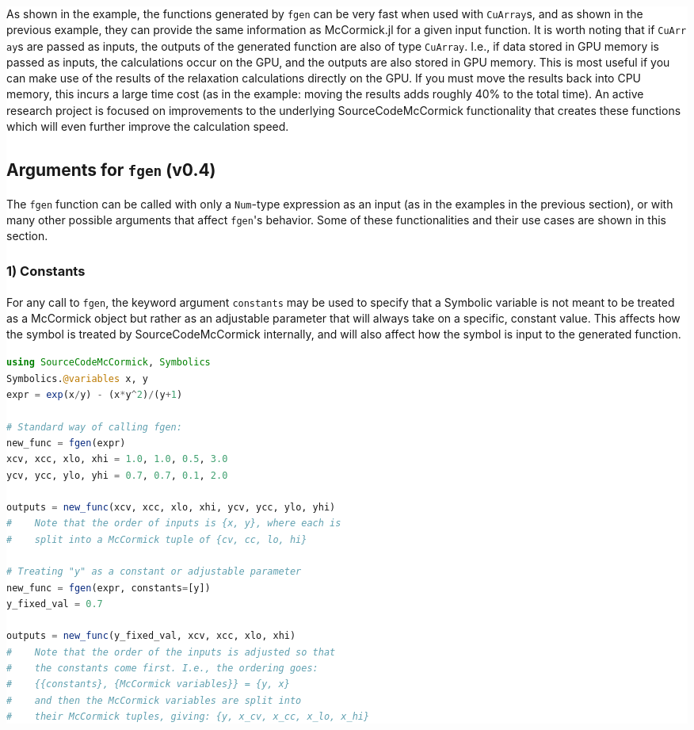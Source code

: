 As shown in the example, the functions generated by `fgen` can be very fast when used with `CuArray`s, 
and as shown in the previous example, they can provide the same information as McCormick.jl for a given
input function. It is worth noting that if `CuArray`s are passed as inputs, the outputs of the generated 
function are also of type `CuArray`. I.e., if data stored in GPU memory is passed as inputs, the calculations
occur on the GPU, and the outputs are also stored in GPU memory. This is most useful if you can make use 
of the results of the relaxation calculations directly on the GPU. If you must move the results
back into CPU memory, this incurs a large time cost (as in the example: moving the results adds roughly 40%
to the total time). An active research project is focused on improvements to the underlying
SourceCodeMcCormick functionality that creates these functions which will even further improve the
calculation speed.


## Arguments for `fgen` (v0.4)

The `fgen` function can be called with only a `Num`-type expression as an input (as in the examples in the
previous section), or with many other possible arguments that affect `fgen`'s behavior. Some of these
functionalities and their use cases are shown in this section.

### 1) Constants

For any call to `fgen`, the keyword argument `constants` may be used to specify that a Symbolic variable
is not meant to be treated as a McCormick object but rather as an adjustable parameter that will always
take on a specific, constant value. This affects how the symbol is treated by SourceCodeMcCormick internally,
and will also affect how the symbol is input to the generated function.

```julia
using SourceCodeMcCormick, Symbolics
Symbolics.@variables x, y
expr = exp(x/y) - (x*y^2)/(y+1)

# Standard way of calling fgen:
new_func = fgen(expr)
xcv, xcc, xlo, xhi = 1.0, 1.0, 0.5, 3.0
ycv, ycc, ylo, yhi = 0.7, 0.7, 0.1, 2.0

outputs = new_func(xcv, xcc, xlo, xhi, ycv, ycc, ylo, yhi)
#    Note that the order of inputs is {x, y}, where each is 
#    split into a McCormick tuple of {cv, cc, lo, hi}

# Treating "y" as a constant or adjustable parameter
new_func = fgen(expr, constants=[y])
y_fixed_val = 0.7

outputs = new_func(y_fixed_val, xcv, xcc, xlo, xhi)
#    Note that the order of the inputs is adjusted so that 
#    the constants come first. I.e., the ordering goes:
#    {{constants}, {McCormick variables}} = {y, x}
#    and then the McCormick variables are split into
#    their McCormick tuples, giving: {y, x_cv, x_cc, x_lo, x_hi}
```
